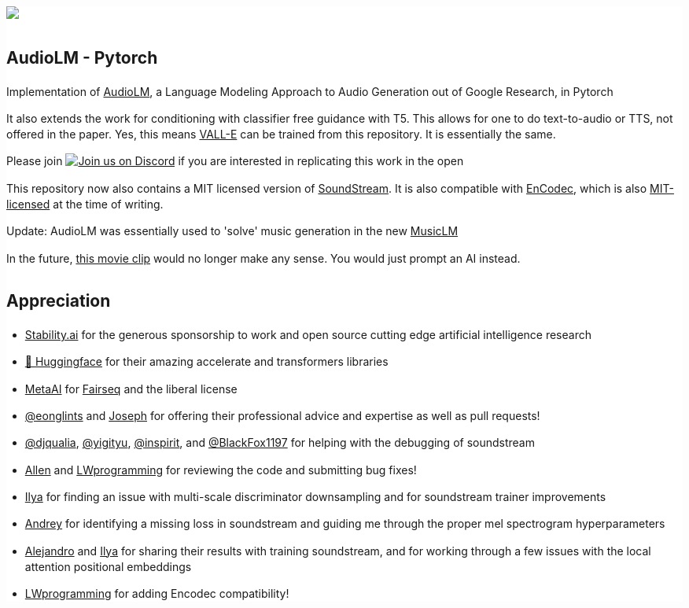 <img src="./audiolm.png" width="600px"></img>

## AudioLM - Pytorch

Implementation of <a href="https://google-research.github.io/seanet/audiolm/examples/">AudioLM</a>, a Language Modeling Approach to Audio Generation out of Google Research, in Pytorch

It also extends the work for conditioning with classifier free guidance with T5. This allows for one to do text-to-audio or TTS, not offered in the paper. Yes, this means <a href="https://valle-demo.github.io/">VALL-E</a> can be trained from this repository. It is essentially the same.

Please join <a href="https://discord.gg/xBPBXfcFHd"><img alt="Join us on Discord" src="https://img.shields.io/discord/823813159592001537?color=5865F2&logo=discord&logoColor=white"></a> if you are interested in replicating this work in the open

This repository now also contains a MIT licensed version of <a href="https://arxiv.org/abs/2107.03312">SoundStream</a>. It is also compatible with <a href="https://github.com/facebookresearch/encodec">EnCodec</a>, which is also [MIT-licensed](https://github.com/facebookresearch/encodec/commit/349b72939f57cb3bc7b60906c0ee8228c849485d) at the time of writing.

Update: AudioLM was essentially used to 'solve' music generation in the new <a href="https://github.com/lucidrains/musiclm-pytorch">MusicLM</a>

In the future, <a href="https://www.youtube.com/watch?v=olNvmUCmY8o">this movie clip</a> would no longer make any sense. You would just prompt an AI instead.

## Appreciation

- <a href="https://stability.ai/">Stability.ai</a> for the generous sponsorship to work and open source cutting edge artificial intelligence research

- <a href="https://huggingface.co/">🤗 Huggingface</a> for their amazing accelerate and transformers libraries

- <a href="https://ai.facebook.com/">MetaAI</a> for <a href="https://github.com/facebookresearch/fairseq">Fairseq</a> and the liberal license

- <a href="https://github.com/eonglints">@eonglints</a> and <a href="https://github.com/turian">Joseph</a> for offering their professional advice and expertise as well as pull requests!

- <a href="https://github.com/djqualia">@djqualia</a>, <a href="https://github.com/yigityu">@yigityu</a>, <a href="https://github.com/inspirit">@inspirit</a>, and <a href="https://github.com/BlackFox1197">@BlackFox1197</a> for helping with the debugging of soundstream

- <a href="https://github.com/zhvng">Allen</a> and <a href="https://github.com/LWprogramming">LWprogramming</a> for reviewing the code and submitting bug fixes!

- <a href="https://github.com/ilya16">Ilya</a> for finding an issue with multi-scale discriminator downsampling and for soundstream trainer improvements

- <a href="https://github.com/AndreyBocharnikov">Andrey</a> for identifying a missing loss in soundstream and guiding me through the proper mel spectrogram hyperparameters

- <a href="https://github.com/alexdemartos">Alejandro</a> and <a href="https://github.com/ilya16">Ilya</a> for sharing their results with training soundstream, and for working through a few issues with the local attention positional embeddings

- <a href="https://github.com/LWprogramming">LWprogramming</a> for adding Encodec compatibility!
